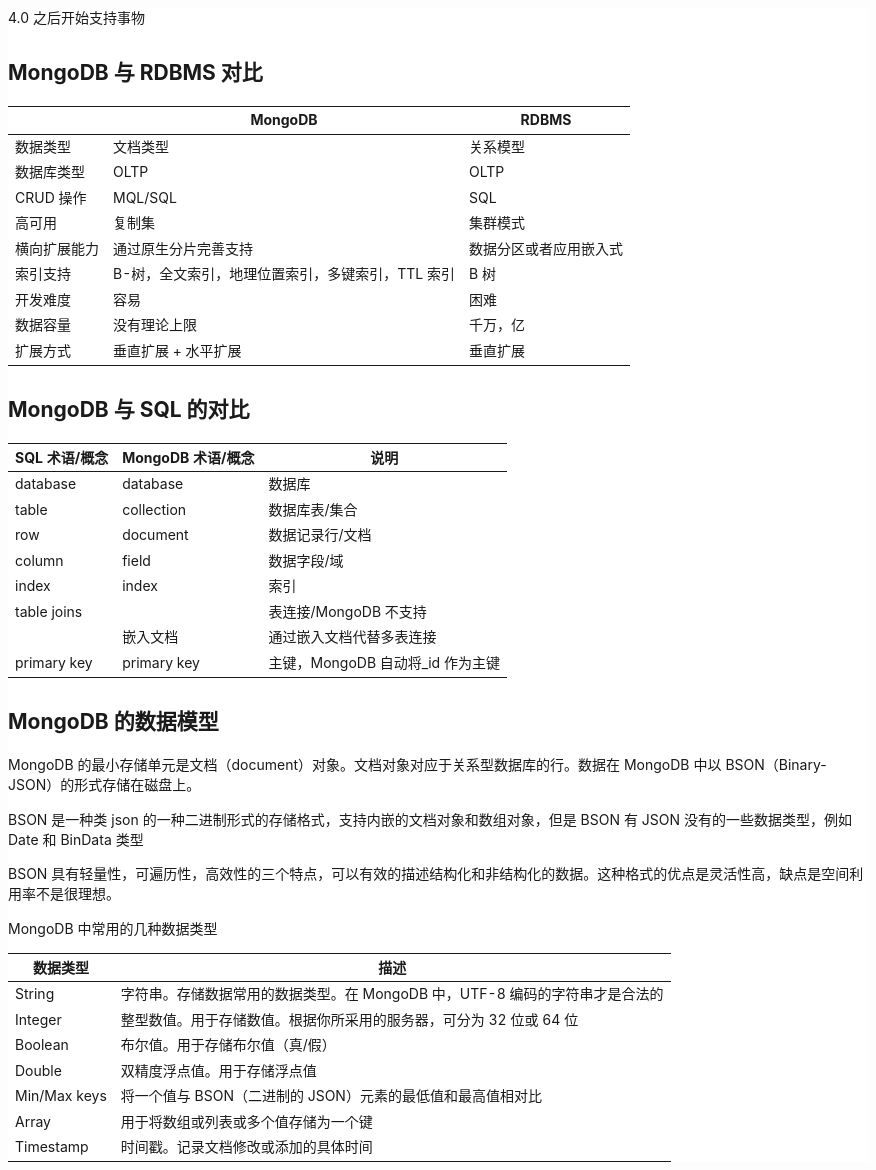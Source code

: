 4.0 之后开始支持事物

## MongoDB 与 RDBMS 对比

|              | MongoDB                                         | RDBMS                  |
| ------------ | ----------------------------------------------- | ---------------------- |
| 数据类型     | 文档类型                                        | 关系模型               |
| 数据库类型   | OLTP                                            | OLTP                   |
| CRUD 操作     | MQL/SQL                                         | SQL                    |
| 高可用       | 复制集                                          | 集群模式               |
| 横向扩展能力 | 通过原生分片完善支持                            | 数据分区或者应用嵌入式 |
| 索引支持     | B-树，全文索引，地理位置索引，多键索引，TTL 索引 | B 树                    |
| 开发难度     | 容易                                            | 困难                   |
| 数据容量     | 没有理论上限                                    | 千万，亿               |
| 扩展方式     | 垂直扩展 + 水平扩展                             | 垂直扩展               |

## MongoDB 与 SQL 的对比

| SQL 术语/概念 | MongoDB 术语/概念 | 说明                           |
| ------------ | ---------------- | ------------------------------ |
| database     | database         | 数据库                         |
| table        | collection       | 数据库表/集合                  |
| row          | document         | 数据记录行/文档                |
| column       | field            | 数据字段/域                    |
| index        | index            | 索引                           |
| table joins  |                  | 表连接/MongoDB 不支持           |
|              | 嵌入文档         | 通过嵌入文档代替多表连接       |
| primary key  | primary key      | 主键，MongoDB 自动将_id 作为主键 |

## MongoDB 的数据模型

MongoDB 的最小存储单元是文档（document）对象。文档对象对应于关系型数据库的行。数据在 MongoDB 中以 BSON（Binary-JSON）的形式存储在磁盘上。

BSON 是一种类 json 的一种二进制形式的存储格式，支持内嵌的文档对象和数组对象，但是 BSON 有 JSON 没有的一些数据类型，例如 Date 和 BinData 类型

BSON 具有轻量性，可遍历性，高效性的三个特点，可以有效的描述结构化和非结构化的数据。这种格式的优点是灵活性高，缺点是空间利用率不是很理想。

MongoDB 中常用的几种数据类型

| 数据类型           | 描述                                                         |
| ------------------ | ------------------------------------------------------------ |
| String             | 字符串。存储数据常用的数据类型。在 MongoDB 中，UTF-8 编码的字符串才是合法的 |
| Integer            | 整型数值。用于存储数值。根据你所采用的服务器，可分为 32 位或 64 位 |
| Boolean            | 布尔值。用于存储布尔值（真/假）                                |
| Double             | 双精度浮点值。用于存储浮点值                                 |
| Min/Max keys       | 将一个值与 BSON（二进制的 JSON）元素的最低值和最高值相对比       |
| Array              | 用于将数组或列表或多个值存储为一个键                         |
| Timestamp          | 时间戳。记录文档修改或添加的具体时间                         |